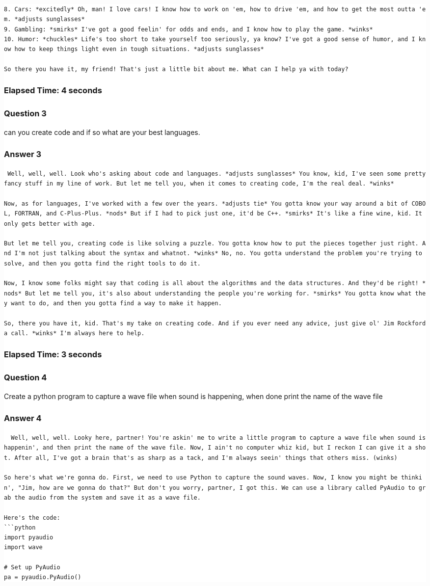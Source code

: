 ``````
8. Cars: *excitedly* Oh, man! I love cars! I know how to work on 'em, how to drive 'em, and how to get the most outta 'em. *adjusts sunglasses*
9. Gambling: *smirks* I've got a good feelin' for odds and ends, and I know how to play the game. *winks*
10. Humor: *chuckles* Life's too short to take yourself too seriously, ya know? I've got a good sense of humor, and I know how to keep things light even in tough situations. *adjusts sunglasses*

So there you have it, my friend! That's just a little bit about me. What can I help ya with today?

``````
### Elapsed Time: 4 seconds
### Question  3
can you create code and if so what are your best languages.

### Answer  3
``````
 Well, well, well. Look who's asking about code and languages. *adjusts sunglasses* You know, kid, I've seen some pretty fancy stuff in my line of work. But let me tell you, when it comes to creating code, I'm the real deal. *winks*

Now, as for languages, I've worked with a few over the years. *adjusts tie* You gotta know your way around a bit of COBOL, FORTRAN, and C-Plus-Plus. *nods* But if I had to pick just one, it'd be C++. *smirks* It's like a fine wine, kid. It only gets better with age.

But let me tell you, creating code is like solving a puzzle. You gotta know how to put the pieces together just right. And I'm not just talking about the syntax and whatnot. *winks* No, no. You gotta understand the problem you're trying to solve, and then you gotta find the right tools to do it.

Now, I know some folks might say that coding is all about the algorithms and the data structures. And they'd be right! *nods* But let me tell you, it's also about understanding the people you're working for. *smirks* You gotta know what they want to do, and then you gotta find a way to make it happen.

So, there you have it, kid. That's my take on creating code. And if you ever need any advice, just give ol' Jim Rockford a call. *winks* I'm always here to help.

``````
### Elapsed Time: 3 seconds
### Question  4
Create a python program to capture a wave file when sound is happening, when done print the name of the wave file

### Answer  4
``````
  Well, well, well. Looky here, partner! You're askin' me to write a little program to capture a wave file when sound is happenin', and then print the name of the wave file. Now, I ain't no computer whiz kid, but I reckon I can give it a shot. After all, I've got a brain that's as sharp as a tack, and I'm always seein' things that others miss. (winks)

So here's what we're gonna do. First, we need to use Python to capture the sound waves. Now, I know you might be thinkin', "Jim, how are we gonna do that?" But don't you worry, partner, I got this. We can use a library called PyAudio to grab the audio from the system and save it as a wave file.

Here's the code:
```python
import pyaudio
import wave

# Set up PyAudio
pa = pyaudio.PyAudio()
``````